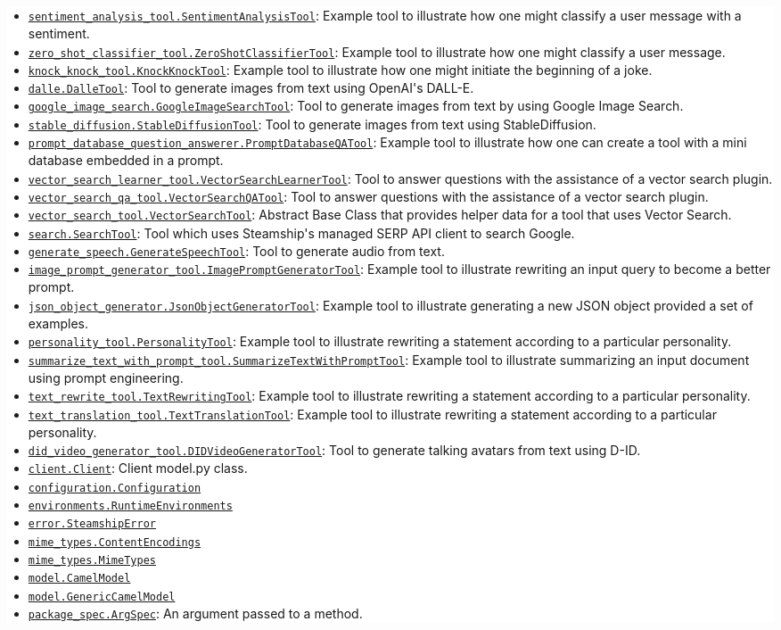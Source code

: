 - [`sentiment_analysis_tool.SentimentAnalysisTool`](./steamship.agents.tools.classification.sentiment_analysis_tool.md#class-sentimentanalysistool): Example tool to illustrate how one might classify a user message with a sentiment.
- [`zero_shot_classifier_tool.ZeroShotClassifierTool`](./steamship.agents.tools.classification.zero_shot_classifier_tool.md#class-zeroshotclassifiertool): Example tool to illustrate how one might classify a user message.
- [`knock_knock_tool.KnockKnockTool`](./steamship.agents.tools.conversation_starters.knock_knock_tool.md#class-knockknocktool): Example tool to illustrate how one might initiate the beginning of a joke.
- [`dalle.DalleTool`](./steamship.agents.tools.image_generation.dalle.md#class-dalletool): Tool to generate images from text using OpenAI's DALL-E.
- [`google_image_search.GoogleImageSearchTool`](./steamship.agents.tools.image_generation.google_image_search.md#class-googleimagesearchtool): Tool to generate images from text by using Google Image Search.
- [`stable_diffusion.StableDiffusionTool`](./steamship.agents.tools.image_generation.stable_diffusion.md#class-stablediffusiontool): Tool to generate images from text using StableDiffusion.
- [`prompt_database_question_answerer.PromptDatabaseQATool`](./steamship.agents.tools.question_answering.prompt_database_question_answerer.md#class-promptdatabaseqatool): Example tool to illustrate how one can create a tool with a mini database embedded in a prompt.
- [`vector_search_learner_tool.VectorSearchLearnerTool`](./steamship.agents.tools.question_answering.vector_search_learner_tool.md#class-vectorsearchlearnertool): Tool to answer questions with the assistance of a vector search plugin.
- [`vector_search_qa_tool.VectorSearchQATool`](./steamship.agents.tools.question_answering.vector_search_qa_tool.md#class-vectorsearchqatool): Tool to answer questions with the assistance of a vector search plugin.
- [`vector_search_tool.VectorSearchTool`](./steamship.agents.tools.question_answering.vector_search_tool.md#class-vectorsearchtool): Abstract Base Class that provides helper data for a tool that uses Vector Search.
- [`search.SearchTool`](./steamship.agents.tools.search.search.md#class-searchtool): Tool which uses Steamship's managed SERP API client to search Google.
- [`generate_speech.GenerateSpeechTool`](./steamship.agents.tools.speech_generation.generate_speech.md#class-generatespeechtool): Tool to generate audio from text.
- [`image_prompt_generator_tool.ImagePromptGeneratorTool`](./steamship.agents.tools.text_generation.image_prompt_generator_tool.md#class-imagepromptgeneratortool): Example tool to illustrate rewriting an input query to become a better prompt.
- [`json_object_generator.JsonObjectGeneratorTool`](./steamship.agents.tools.text_generation.json_object_generator.md#class-jsonobjectgeneratortool): Example tool to illustrate generating a new JSON object provided a set of examples.
- [`personality_tool.PersonalityTool`](./steamship.agents.tools.text_generation.personality_tool.md#class-personalitytool): Example tool to illustrate rewriting a statement according to a particular personality.
- [`summarize_text_with_prompt_tool.SummarizeTextWithPromptTool`](./steamship.agents.tools.text_generation.summarize_text_with_prompt_tool.md#class-summarizetextwithprompttool): Example tool to illustrate summarizing an input document using prompt engineering.
- [`text_rewrite_tool.TextRewritingTool`](./steamship.agents.tools.text_generation.text_rewrite_tool.md#class-textrewritingtool): Example tool to illustrate rewriting a statement according to a particular personality.
- [`text_translation_tool.TextTranslationTool`](./steamship.agents.tools.text_generation.text_translation_tool.md#class-texttranslationtool): Example tool to illustrate rewriting a statement according to a particular personality.
- [`did_video_generator_tool.DIDVideoGeneratorTool`](./steamship.agents.tools.video_generation.did_video_generator_tool.md#class-didvideogeneratortool): Tool to generate talking avatars from text using D-ID.
- [`client.Client`](./steamship.base.client.md#class-client): Client model.py class.
- [`configuration.Configuration`](./steamship.base.configuration.md#class-configuration)
- [`environments.RuntimeEnvironments`](./steamship.base.environments.md#class-runtimeenvironments)
- [`error.SteamshipError`](./steamship.base.error.md#class-steamshiperror)
- [`mime_types.ContentEncodings`](./steamship.base.mime_types.md#class-contentencodings)
- [`mime_types.MimeTypes`](./steamship.base.mime_types.md#class-mimetypes)
- [`model.CamelModel`](./steamship.base.model.md#class-camelmodel)
- [`model.GenericCamelModel`](./steamship.base.model.md#class-genericcamelmodel)
- [`package_spec.ArgSpec`](./steamship.base.package_spec.md#class-argspec): An argument passed to a method.